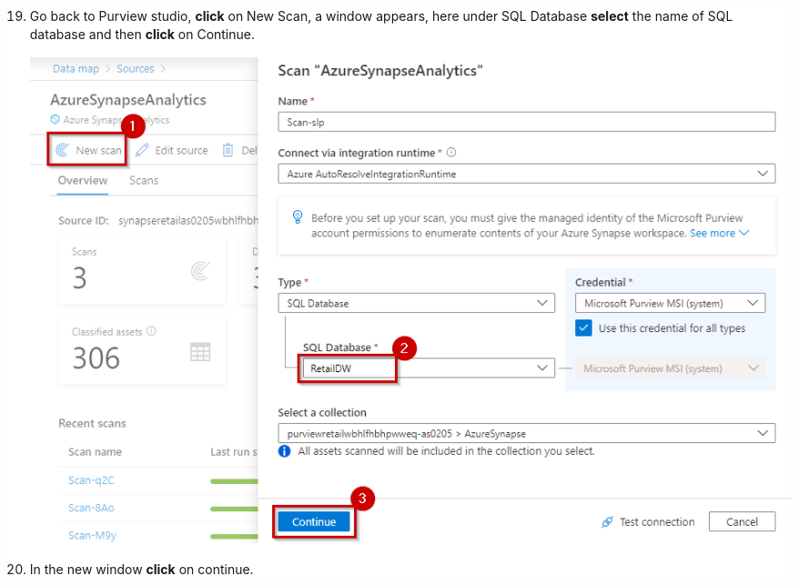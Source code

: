 19. Go back to Purview studio, **click** on New Scan, a window appears, here under SQL Database **select** the name of SQL database and then **click** on Continue.

	![Select Purview Resource.](media/purview-17.png)

20. In the new window **click** on continue.
